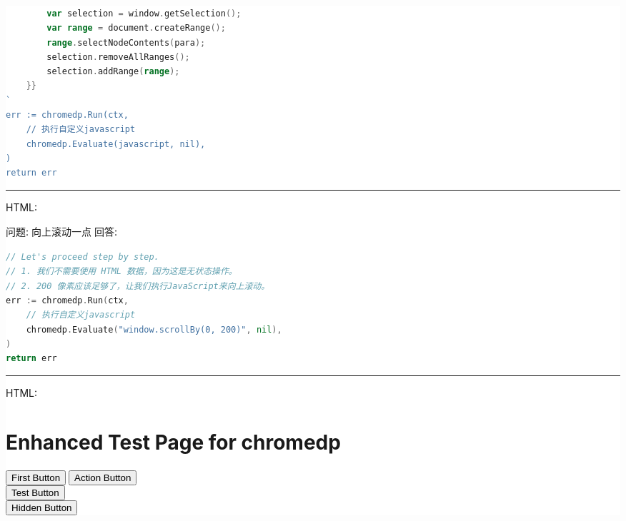 ```go
        var selection = window.getSelection();
        var range = document.createRange();
        range.selectNodeContents(para);
        selection.removeAllRanges();
        selection.addRange(range);
    }}
`
err := chromedp.Run(ctx,
	// 执行自定义javascript
	chromedp.Evaluate(javascript, nil),
)
return err
```

---

HTML:

问题: 向上滚动一点
回答: 
```go
// Let's proceed step by step.
// 1. 我们不需要使用 HTML 数据，因为这是无状态操作。
// 2. 200 像素应该足够了，让我们执行JavaScript来向上滚动。
err := chromedp.Run(ctx,
	// 执行自定义javascript
	chromedp.Evaluate("window.scrollBy(0, 200)", nil),
)
return err
```

---

HTML:
<!DOCTYPE html>
<html lang="en">
<head>
    <meta charset="UTF-8">
    <title>Enhanced Mock Page for chromedp Testing</title>
</head>
<body>
    <h1>Enhanced Test Page for chromedp</h1>
    <div class="container">
        <button id="firstButton" onclick="alert('First button clicked!');">First Button</button>
        <!-- This is the button we're targeting with the class name "action-btn" -->
        <button class="action-btn" onclick="alert('Action button clicked!');">Action Button</button>
        <div class="nested-container">
            <button id="testButton" onclick="alert('Test Button clicked!');">Test Button</button>
        </div>
        <button class="hidden" onclick="alert('Hidden button clicked!');">Hidden Button</button>
    </div>
</body>
</html>
